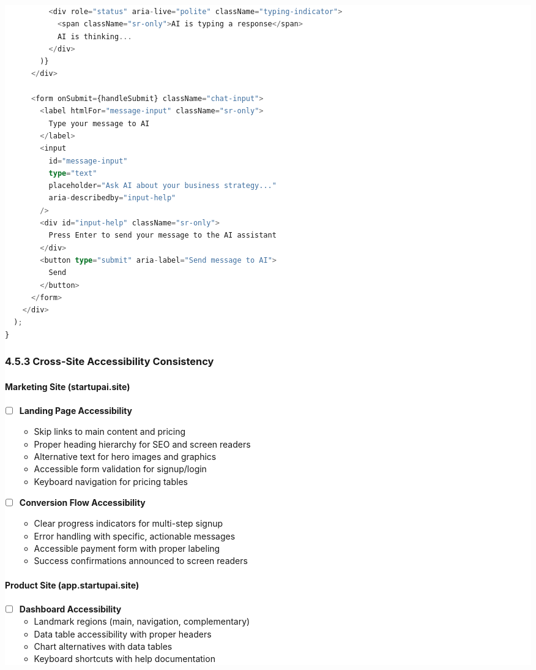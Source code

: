 ```typescript
          <div role="status" aria-live="polite" className="typing-indicator">
            <span className="sr-only">AI is typing a response</span>
            AI is thinking...
          </div>
        )}
      </div>
      
      <form onSubmit={handleSubmit} className="chat-input">
        <label htmlFor="message-input" className="sr-only">
          Type your message to AI
        </label>
        <input
          id="message-input"
          type="text"
          placeholder="Ask AI about your business strategy..."
          aria-describedby="input-help"
        />
        <div id="input-help" className="sr-only">
          Press Enter to send your message to the AI assistant
        </div>
        <button type="submit" aria-label="Send message to AI">
          Send
        </button>
      </form>
    </div>
  );
}
```

### 4.5.3 Cross-Site Accessibility Consistency

#### Marketing Site (startupai.site)
- [ ] **Landing Page Accessibility**
  - Skip links to main content and pricing
  - Proper heading hierarchy for SEO and screen readers
  - Alternative text for hero images and graphics
  - Accessible form validation for signup/login
  - Keyboard navigation for pricing tables

- [ ] **Conversion Flow Accessibility**
  - Clear progress indicators for multi-step signup
  - Error handling with specific, actionable messages
  - Accessible payment form with proper labeling
  - Success confirmations announced to screen readers

#### Product Site (app.startupai.site)
- [ ] **Dashboard Accessibility**
  - Landmark regions (main, navigation, complementary)
  - Data table accessibility with proper headers
  - Chart alternatives with data tables
  - Keyboard shortcuts with help documentation
